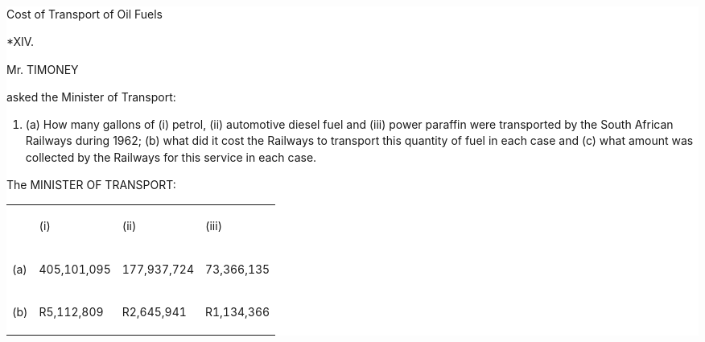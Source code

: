 <heading>Cost of Transport of Oil Fuels</heading>

<question by="#timoney" to="#minister_of_transport">

<num>*XIV.</num>

<from>Mr. TIMONEY</from>

<p>asked the Minister of Transport:</p>

<ol>

<li>(a) How many gallons of (i) petrol, (ii) automotive diesel fuel and (iii) power paraffin were transported by the South African Railways during 1962; (b) what did it cost the Railways to transport this quantity of fuel in each case and (c) what amount was collected by the Railways for this service in each case.</li>

</ol>

</question>

<answer by="#minister_of_transport" to="#timoney">

<from>The MINISTER OF TRANSPORT:</from>

<table>

<tr>

<td><p></p></td>

<td><p>(i)</p></td>

<td><p>(ii)</p></td>

<td><p>(iii)</p></td>

</tr>

<tr>

<td><p>(a)</p></td>

<td><p>405,101,095</p></td>

<td><p>177,937,724</p></td>

<td><p>73,366,135</p></td>

</tr>

<tr>

<td><p>(b)</p></td>

<td><p>R5,112,809</p></td>

<td><p>R2,645,941</p></td>

<td><p>R1,134,366</p></td>

</tr>

<tr>

